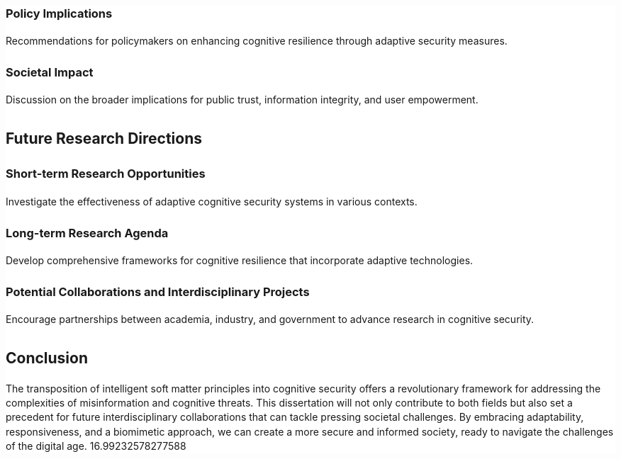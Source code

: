 ### Policy Implications
Recommendations for policymakers on enhancing cognitive resilience through adaptive security measures.

### Societal Impact
Discussion on the broader implications for public trust, information integrity, and user empowerment.

## Future Research Directions

### Short-term Research Opportunities
Investigate the effectiveness of adaptive cognitive security systems in various contexts.

### Long-term Research Agenda
Develop comprehensive frameworks for cognitive resilience that incorporate adaptive technologies.

### Potential Collaborations and Interdisciplinary Projects
Encourage partnerships between academia, industry, and government to advance research in cognitive security.

## Conclusion
The transposition of intelligent soft matter principles into cognitive security offers a revolutionary framework for addressing the complexities of misinformation and cognitive threats. This dissertation will not only contribute to both fields but also set a precedent for future interdisciplinary collaborations that can tackle pressing societal challenges. By embracing adaptability, responsiveness, and a biomimetic approach, we can create a more secure and informed society, ready to navigate the challenges of the digital age. 16.99232578277588